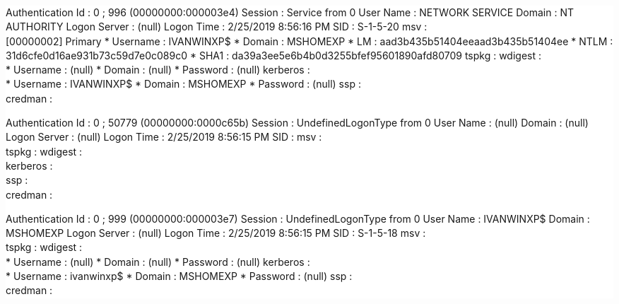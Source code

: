 Authentication Id : 0 ; 996 (00000000:000003e4)
Session           : Service from 0
User Name         : NETWORK SERVICE
Domain            : NT AUTHORITY
Logon Server      : (null)
Logon Time        : 2/25/2019 8:56:16 PM
SID               : S-1-5-20
	msv :	
	 [00000002] Primary
	 * Username : IVANWINXP$
	 * Domain   : MSHOMEXP
	 * LM       : aad3b435b51404eeaad3b435b51404ee
	 * NTLM     : 31d6cfe0d16ae931b73c59d7e0c089c0
	 * SHA1     : da39a3ee5e6b4b0d3255bfef95601890afd80709
	tspkg :	
	wdigest :	
	 * Username : (null)
	 * Domain   : (null)
	 * Password : (null)
	kerberos :	
	 * Username : IVANWINXP$
	 * Domain   : MSHOMEXP
	 * Password : (null)
	ssp :	
	credman :	

Authentication Id : 0 ; 50779 (00000000:0000c65b)
Session           : UndefinedLogonType from 0
User Name         : (null)
Domain            : (null)
Logon Server      : (null)
Logon Time        : 2/25/2019 8:56:15 PM
SID               : 
	msv :	
	tspkg :	
	wdigest :	
	kerberos :	
	ssp :	
	credman :	

Authentication Id : 0 ; 999 (00000000:000003e7)
Session           : UndefinedLogonType from 0
User Name         : IVANWINXP$
Domain            : MSHOMEXP
Logon Server      : (null)
Logon Time        : 2/25/2019 8:56:15 PM
SID               : S-1-5-18
	msv :	
	tspkg :	
	wdigest :	
	 * Username : (null)
	 * Domain   : (null)
	 * Password : (null)
	kerberos :	
	 * Username : ivanwinxp$
	 * Domain   : MSHOMEXP
	 * Password : (null)
	ssp :	
	credman :	
